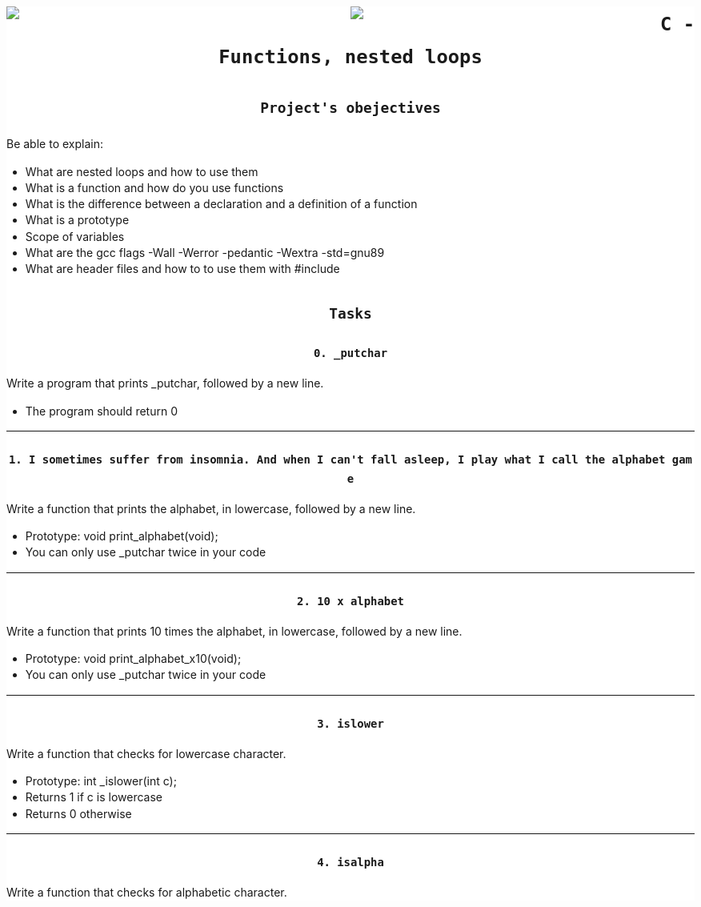 <img align=left width="50%" src="https://cdn.educba.com/academy/wp-content/uploads/2020/02/nested-loop-in-c.jpg.webp" />
<img align=left width="45%" src="https://encrypted-tbn0.gstatic.com/images?q=tbn:ANd9GcTNF0wjGcN9ql4wB5bk8HGHENLtORgmK1YA4Q&usqp=CAU" />



# <p align=center>`C - Functions, nested loops`</p>
## <p align=center> `Project's obejectives` </p>
Be able to explain:
- What are nested loops and how to use them
- What is a function and how do you use functions
- What is the difference between a declaration and a definition of a function
- What is a prototype
- Scope of variables
- What are the gcc flags -Wall -Werror -pedantic -Wextra -std=gnu89
- What are header files and how to to use them with #include

## <p align=center>`Tasks`</p>
### <p align=center>`0. _putchar`</p>
Write a program that prints _putchar, followed by a new line.

- The program should return 0

----------------------------------------
### <p align=center>`1. I sometimes suffer from insomnia. And when I can't fall asleep, I play what I call the alphabet game`</p>
Write a function that prints the alphabet, in lowercase, followed by a new line.

- Prototype: void print_alphabet(void);
- You can only use _putchar twice in your code

----------------------------------------
### <p align=center>`2. 10 x alphabet`</p>
Write a function that prints 10 times the alphabet, in lowercase, followed by a new line.

- Prototype: void print_alphabet_x10(void);
- You can only use _putchar twice in your code

----------------------------------------
### <p align=center>`3. islower`</p>
Write a function that checks for lowercase character.

- Prototype: int _islower(int c);
- Returns 1 if c is lowercase
- Returns 0 otherwise
----------------------------------------
### <p align=center>`4. isalpha`</p>
Write a function that checks for alphabetic character.
